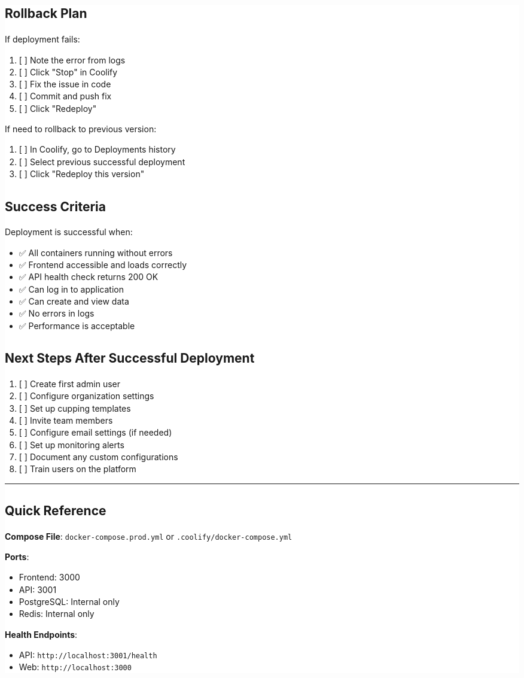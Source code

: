 ## Rollback Plan

If deployment fails:
1. [ ] Note the error from logs
2. [ ] Click "Stop" in Coolify
3. [ ] Fix the issue in code
4. [ ] Commit and push fix
5. [ ] Click "Redeploy"

If need to rollback to previous version:
1. [ ] In Coolify, go to Deployments history
2. [ ] Select previous successful deployment
3. [ ] Click "Redeploy this version"

## Success Criteria

Deployment is successful when:
- ✅ All containers running without errors
- ✅ Frontend accessible and loads correctly
- ✅ API health check returns 200 OK
- ✅ Can log in to application
- ✅ Can create and view data
- ✅ No errors in logs
- ✅ Performance is acceptable

## Next Steps After Successful Deployment

1. [ ] Create first admin user
2. [ ] Configure organization settings
3. [ ] Set up cupping templates
4. [ ] Invite team members
5. [ ] Configure email settings (if needed)
6. [ ] Set up monitoring alerts
7. [ ] Document any custom configurations
8. [ ] Train users on the platform

---

## Quick Reference

**Compose File**: `docker-compose.prod.yml` or `.coolify/docker-compose.yml`

**Ports**:
- Frontend: 3000
- API: 3001
- PostgreSQL: Internal only
- Redis: Internal only

**Health Endpoints**:
- API: `http://localhost:3001/health`
- Web: `http://localhost:3000`
